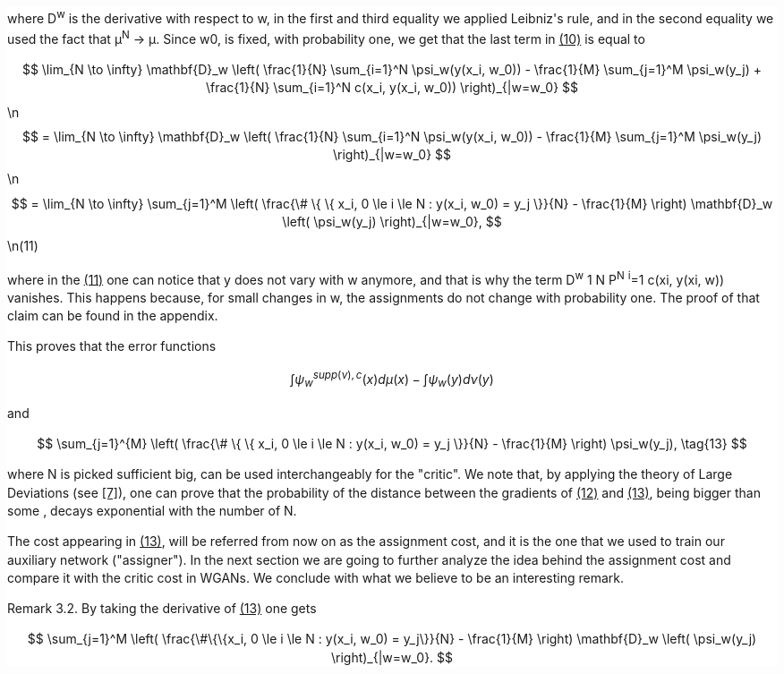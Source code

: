 where D<sup>w</sup> is the derivative with respect to w, in the first and third equality we applied Leibniz's rule, and in the second equality we used the fact that µ<sup>N</sup> → µ. Since w0, is fixed, with probability one, we get that the last term in [\(10\)](#page-5-0) is equal to

$$
\lim_{N \to \infty} \mathbf{D}_w \left( \frac{1}{N} \sum_{i=1}^N \psi_w(y(x_i, w_0)) - \frac{1}{M} \sum_{j=1}^M \psi_w(y_j) + \frac{1}{N} \sum_{i=1}^N c(x_i, y(x_i, w_0)) \right)_{|w=w_0}
$$
\n
$$
= \lim_{N \to \infty} \mathbf{D}_w \left( \frac{1}{N} \sum_{i=1}^N \psi_w(y(x_i, w_0)) - \frac{1}{M} \sum_{j=1}^M \psi_w(y_j) \right)_{|w=w_0}
$$
\n
$$
= \lim_{N \to \infty} \sum_{j=1}^M \left( \frac{\# \{ \{ x_i, 0 \le i \le N : y(x_i, w_0) = y_j \}}{N} - \frac{1}{M} \right) \mathbf{D}_w \left( \psi_w(y_j) \right)_{|w=w_0},
$$
\n(11)

<span id="page-5-1"></span>where in the [\(11\)](#page-5-1) one can notice that y does not vary with w anymore, and that is why the term D<sup>w</sup> 1 N P<sup>N</sup> <sup>i</sup>=1 c(xi, y(xi, w)) vanishes. This happens because, for small changes in w, the assignments do not change with probability one. The proof of that claim can be found in the appendix.

This proves that the error functions

<span id="page-6-0"></span>
$$
\int \psi_w^{supp(\nu),c}(x)d\mu(x) - \int \psi_w(y) d\nu(y) \tag{12}
$$

and

<span id="page-6-1"></span>
$$
\sum_{j=1}^{M} \left( \frac{\# \{ \{ x_i, 0 \le i \le N : y(x_i, w_0) = y_j \}}{N} - \frac{1}{M} \right) \psi_w(y_j), \tag{13}
$$

where N is picked sufficient big, can be used interchangeably for the "critic". We note that, by applying the theory of Large Deviations (see [\[7\]](#page-16-4)), one can prove that the probability of the distance between the gradients of [\(12\)](#page-6-0) and [\(13\)](#page-6-1), being bigger than some , decays exponential with the number of N.

The cost appearing in [\(13\)](#page-6-1), will be referred from now on as the assignment cost, and it is the one that we used to train our auxiliary network ("assigner"). In the next section we are going to further analyze the idea behind the assignment cost and compare it with the critic cost in WGANs. We conclude with what we believe to be an interesting remark.

Remark 3.2. By taking the derivative of [\(13\)](#page-6-1) one gets

$$
\sum_{j=1}^M \left( \frac{\#\{\{x_i, 0 \le i \le N : y(x_i, w_0) = y_j\}}{N} - \frac{1}{M} \right) \mathbf{D}_w \left( \psi_w(y_j) \right)_{|w=w_0}.
$$
